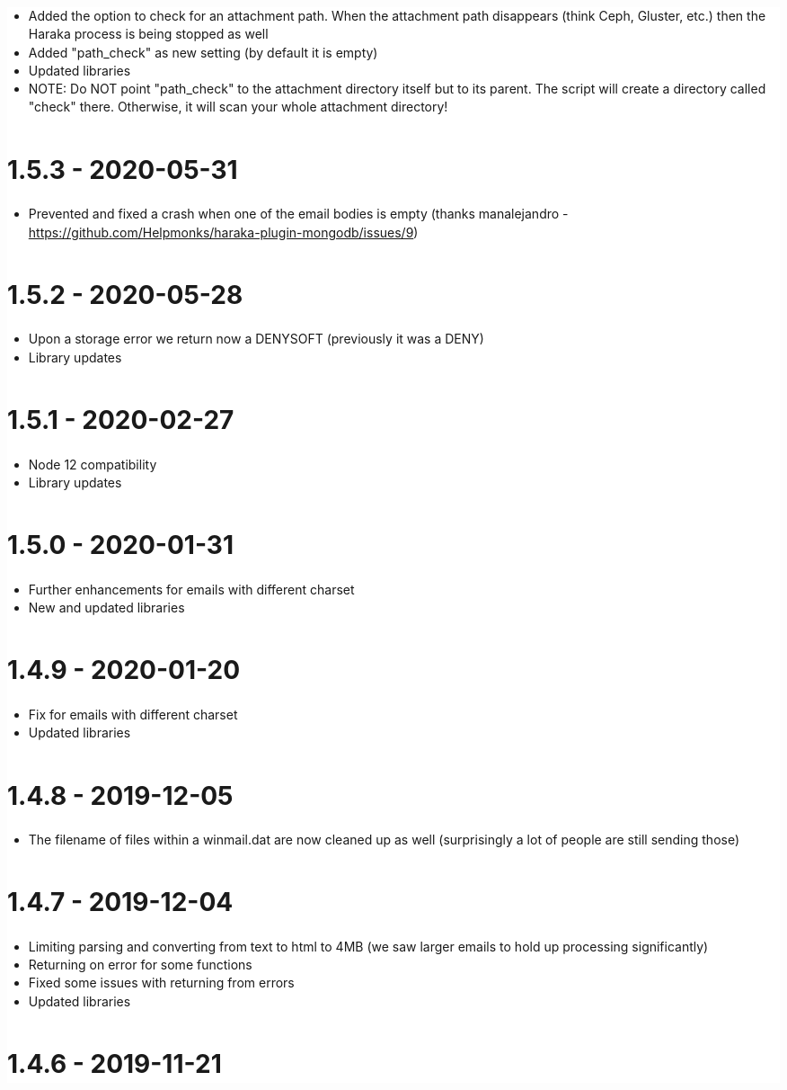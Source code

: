 - Added the option to check for an attachment path. When the attachment path disappears (think Ceph, Gluster, etc.) then the Haraka process is being stopped as well
- Added "path_check" as new setting (by default it is empty)
- Updated libraries
- NOTE: Do NOT point "path_check" to the attachment directory itself but to its parent. The script will create a directory called "check" there. Otherwise, it will scan your whole attachment directory!

# 1.5.3 - 2020-05-31

- Prevented and fixed a crash when one of the email bodies is empty (thanks manalejandro - https://github.com/Helpmonks/haraka-plugin-mongodb/issues/9)

# 1.5.2 - 2020-05-28

- Upon a storage error we return now a DENYSOFT (previously it was a DENY)
- Library updates

# 1.5.1 - 2020-02-27

- Node 12 compatibility
- Library updates

# 1.5.0 - 2020-01-31

- Further enhancements for emails with different charset
- New and updated libraries

# 1.4.9 - 2020-01-20

- Fix for emails with different charset
- Updated libraries

# 1.4.8 - 2019-12-05

- The filename of files within a winmail.dat are now cleaned up as well (surprisingly a lot of people are still sending those)

# 1.4.7 - 2019-12-04

- Limiting parsing and converting from text to html to 4MB (we saw larger emails to hold up processing significantly)
- Returning on error for some functions
- Fixed some issues with returning from errors
- Updated libraries

# 1.4.6 - 2019-11-21
